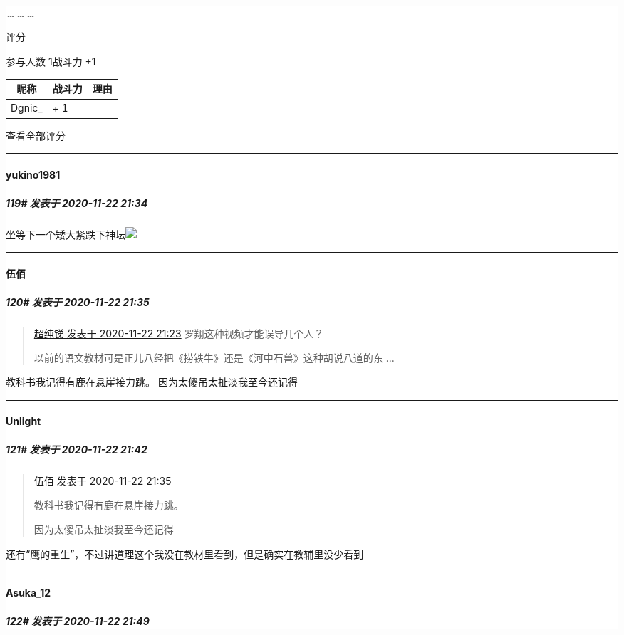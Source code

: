 
﹍﹍﹍

评分


 参与人数 1战斗力 +1

|昵称|战斗力|理由|
|----|---|---|
| Dgnic_| + 1||


查看全部评分


-----

####  yukino1981  
##### 119#       发表于 2020-11-22 21:34


坐等下一个矮大紧跌下神坛<img src="https://static.saraba1st.com/image/smiley/face2017/037.png" referrerpolicy="no-referrer">


-----

####  伍佰  
##### 120#       发表于 2020-11-22 21:35


<blockquote><a href="httphttps://bbs.saraba1st.com/2b/forum.php?mod=redirect&amp;goto=findpost&amp;pid=49484534&amp;ptid=1973681" target="_blank">超纯锑 发表于 2020-11-22 21:23</a>
罗翔这种视频才能误导几个人？


以前的语文教材可是正儿八经把《捞铁牛》还是《河中石兽》这种胡说八道的东 ...</blockquote>
教科书我记得有鹿在悬崖接力跳。
因为太傻吊太扯淡我至今还记得


-----

####  Unlight  
##### 121#       发表于 2020-11-22 21:42


<blockquote><a href="httphttps://bbs.saraba1st.com/2b/forum.php?mod=redirect&amp;goto=findpost&amp;pid=49484660&amp;ptid=1973681" target="_blank">伍佰 发表于 2020-11-22 21:35</a>

教科书我记得有鹿在悬崖接力跳。

因为太傻吊太扯淡我至今还记得</blockquote>
还有“鹰的重生”，不过讲道理这个我没在教材里看到，但是确实在教辅里没少看到


-----

####  Asuka_12  
##### 122#       发表于 2020-11-22 21:49
